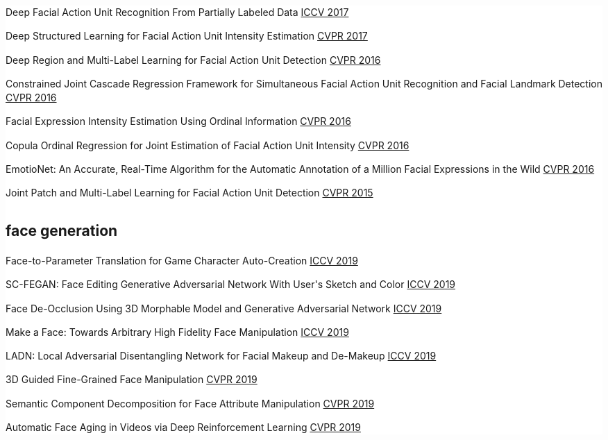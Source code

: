 Deep Facial Action Unit Recognition From Partially Labeled Data [ICCV 2017](http://openaccess.thecvf.com/content_ICCV_2017/papers/Wu_Deep_Facial_Action_ICCV_2017_paper.pdf)

Deep Structured Learning for Facial Action Unit Intensity Estimation [CVPR 2017](http://openaccess.thecvf.com/content_cvpr_2017/papers/Walecki_Deep_Structured_Learning_CVPR_2017_paper.pdf)

Deep Region and Multi-Label Learning for Facial Action Unit Detection [CVPR 2016](http://openaccess.thecvf.com/content_cvpr_2016/papers/Zhao_Deep_Region_and_CVPR_2016_paper.pdf)

Constrained Joint Cascade Regression Framework for Simultaneous Facial Action Unit Recognition and Facial Landmark Detection [CVPR 2016](http://openaccess.thecvf.com/content_cvpr_2016/papers/Wu_Constrained_Joint_Cascade_CVPR_2016_paper.pdf)

Facial Expression Intensity Estimation Using Ordinal Information [CVPR 2016](http://openaccess.thecvf.com/content_cvpr_2016/papers/Zhao_Facial_Expression_Intensity_CVPR_2016_paper.pdf)

Copula Ordinal Regression for Joint Estimation of Facial Action Unit Intensity [CVPR 2016](http://openaccess.thecvf.com/content_cvpr_2016/papers/Walecki_Copula_Ordinal_Regression_CVPR_2016_paper.pdf)

EmotioNet: An Accurate, Real-Time Algorithm for the Automatic Annotation of a Million Facial Expressions in the Wild [CVPR 2016](http://openaccess.thecvf.com/content_cvpr_2016/papers/Benitez-Quiroz_EmotioNet_An_Accurate_CVPR_2016_paper.pdf)

Joint Patch and Multi-Label Learning for Facial Action Unit Detection [CVPR 2015](http://openaccess.thecvf.com/content_cvpr_2015/papers/Zhao_Joint_Patch_and_2015_CVPR_paper.pdf)

## face generation

Face-to-Parameter Translation for Game Character Auto-Creation [ICCV 2019](http://openaccess.thecvf.com/content_ICCV_2019/papers/Shi_Face-to-Parameter_Translation_for_Game_Character_Auto-Creation_ICCV_2019_paper.pdf)

SC-FEGAN: Face Editing Generative Adversarial Network With User's Sketch and Color [ICCV 2019](http://openaccess.thecvf.com/content_ICCV_2019/papers/Jo_SC-FEGAN_Face_Editing_Generative_Adversarial_Network_With_Users_Sketch_and_ICCV_2019_paper.pdf)

Face De-Occlusion Using 3D Morphable Model and Generative Adversarial Network [ICCV 2019](http://openaccess.thecvf.com/content_ICCV_2019/papers/Yuan_Face_De-Occlusion_Using_3D_Morphable_Model_and_Generative_Adversarial_Network_ICCV_2019_paper.pdf)

Make a Face: Towards Arbitrary High Fidelity Face Manipulation [ICCV 2019](http://openaccess.thecvf.com/content_ICCV_2019/papers/Qian_Make_a_Face_Towards_Arbitrary_High_Fidelity_Face_Manipulation_ICCV_2019_paper.pdf)

LADN: Local Adversarial Disentangling Network for Facial Makeup and De-Makeup [ICCV 2019](http://openaccess.thecvf.com/content_ICCV_2019/papers/Gu_LADN_Local_Adversarial_Disentangling_Network_for_Facial_Makeup_and_De-Makeup_ICCV_2019_paper.pdf)

3D Guided Fine-Grained Face Manipulation [CVPR 2019](http://openaccess.thecvf.com/content_CVPR_2019/papers/Geng_3D_Guided_Fine-Grained_Face_Manipulation_CVPR_2019_paper.pdf)

Semantic Component Decomposition for Face Attribute Manipulation [CVPR 2019](http://openaccess.thecvf.com/content_CVPR_2019/papers/Chen_Semantic_Component_Decomposition_for_Face_Attribute_Manipulation_CVPR_2019_paper.pdf)

Automatic Face Aging in Videos via Deep Reinforcement Learning [CVPR 2019](http://openaccess.thecvf.com/content_CVPR_2019/papers/Duong_Automatic_Face_Aging_in_Videos_via_Deep_Reinforcement_Learning_CVPR_2019_paper.pdf)
